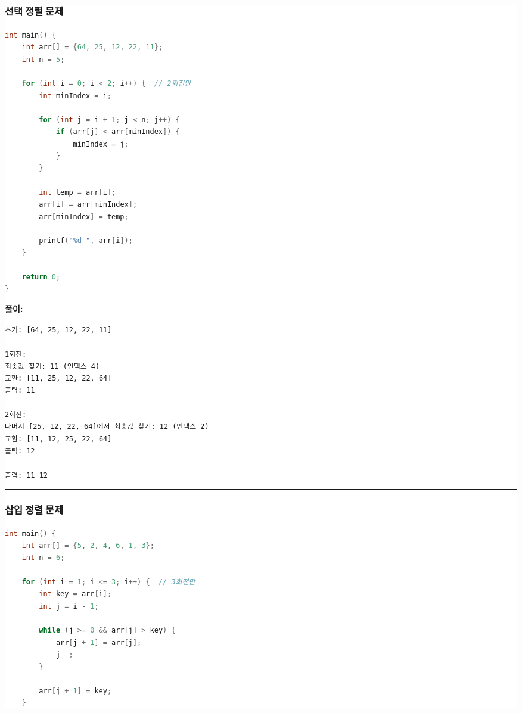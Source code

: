 
### 선택 정렬 문제

```c
int main() {
    int arr[] = {64, 25, 12, 22, 11};
    int n = 5;
    
    for (int i = 0; i < 2; i++) {  // 2회전만
        int minIndex = i;
        
        for (int j = i + 1; j < n; j++) {
            if (arr[j] < arr[minIndex]) {
                minIndex = j;
            }
        }
        
        int temp = arr[i];
        arr[i] = arr[minIndex];
        arr[minIndex] = temp;
        
        printf("%d ", arr[i]);
    }
    
    return 0;
}
```

**풀이:**

```
초기: [64, 25, 12, 22, 11]

1회전:
최솟값 찾기: 11 (인덱스 4)
교환: [11, 25, 12, 22, 64]
출력: 11

2회전:
나머지 [25, 12, 22, 64]에서 최솟값 찾기: 12 (인덱스 2)
교환: [11, 12, 25, 22, 64]
출력: 12

출력: 11 12
```

---

### 삽입 정렬 문제

```c
int main() {
    int arr[] = {5, 2, 4, 6, 1, 3};
    int n = 6;
    
    for (int i = 1; i <= 3; i++) {  // 3회전만
        int key = arr[i];
        int j = i - 1;
        
        while (j >= 0 && arr[j] > key) {
            arr[j + 1] = arr[j];
            j--;
        }
        
        arr[j + 1] = key;
    }
```
